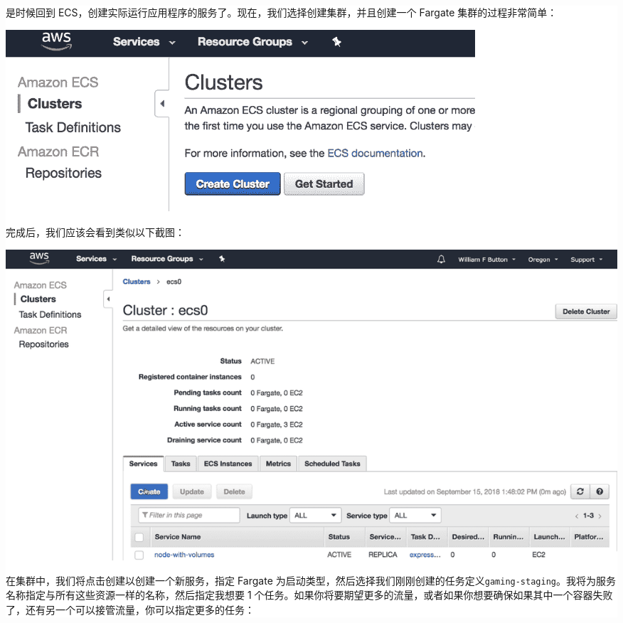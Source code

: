 是时候回到 ECS，创建实际运行应用程序的服务了。现在，我们选择创建集群，并且创建一个 Fargate 集群的过程非常简单：

![](img/3e012bbd-340f-4041-9a6b-134dca3893fc.png)

完成后，我们应该会看到类似以下截图：

![](img/b4ed272e-5005-4c27-b3aa-52f13685ebdb.png)

在集群中，我们将点击创建以创建一个新服务，指定 Fargate 为启动类型，然后选择我们刚刚创建的任务定义`gaming-staging`。我将为服务名称指定与所有这些资源一样的名称，然后指定我想要 1 个任务。如果你将要期望更多的流量，或者如果你想要确保如果其中一个容器失败了，还有另一个可以接管流量，你可以指定更多的任务：
